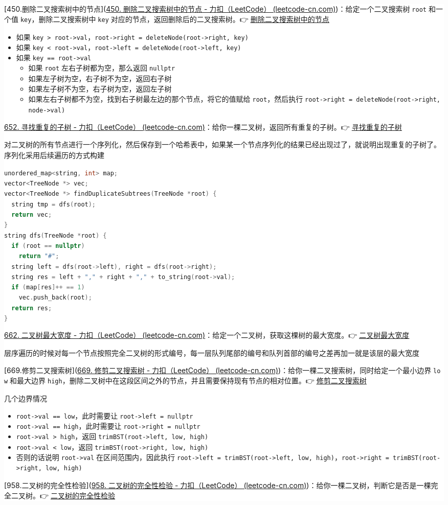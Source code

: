 [450.删除二叉搜索树中的节点]([450. 删除二叉搜索树中的节点 - 力扣（LeetCode） (leetcode-cn.com)](https://leetcode-cn.com/problems/delete-node-in-a-bst/))：给定一个二叉搜索树 `root` 和一个值 `key`，删除二叉搜索树中 `key` 对应的节点，返回删除后的二叉搜索树。👉 [<u>删除二叉搜索树中的节点</u>](二叉树/450%20删除二叉搜索树中的节点.cc)

- 如果 `key > root->val`，`root->right = deleteNode(root->right, key)`
- 如果 `key < root->val`，`root->left = deleteNode(root->left, key)`
- 如果 `key == root->val`
  - 如果 `root` 左右子树都为空，那么返回 `nullptr`
  - 如果左子树为空，右子树不为空，返回右子树
  - 如果左子树不为空，右子树为空，返回左子树
  - 如果左右子树都不为空，找到右子树最左边的那个节点，将它的值赋给 `root`，然后执行 `root->right = deleteNode(root->right, node->val)`

[652. 寻找重复的子树 - 力扣（LeetCode） (leetcode-cn.com)](https://leetcode-cn.com/problems/find-duplicate-subtrees/)：给你一棵二叉树，返回所有重复的子树。👉 [<u>寻找重复的子树</u>](二叉树/652%20寻找重复的子树.cc)

对二叉树的所有节点进行一个序列化，然后保存到一个哈希表中，如果某一个节点序列化的结果已经出现过了，就说明出现重复的子树了。序列化采用后续遍历的方式构建

```c++
unordered_map<string, int> map;
vector<TreeNode *> vec;
vector<TreeNode *> findDuplicateSubtrees(TreeNode *root) {
  string tmp = dfs(root);
  return vec;
}
string dfs(TreeNode *root) {
  if (root == nullptr)
    return "#";
  string left = dfs(root->left), right = dfs(root->right);
  string res = left + "," + right + "," + to_string(root->val);
  if (map[res]++ == 1)
    vec.push_back(root);
  return res;
}
```

[662. 二叉树最大宽度 - 力扣（LeetCode） (leetcode-cn.com)](https://leetcode-cn.com/problems/maximum-width-of-binary-tree/)：给定一个二叉树，获取这棵树的最大宽度。👉 [<u>二叉树最大宽度</u>](二叉树/662%20二叉树最大宽度.cc)

层序遍历的时候对每一个节点按照完全二叉树的形式编号，每一层队列尾部的编号和队列首部的编号之差再加一就是该层的最大宽度

[669.修剪二叉搜索树]([669. 修剪二叉搜索树 - 力扣（LeetCode） (leetcode-cn.com)](https://leetcode-cn.com/problems/trim-a-binary-search-tree/))：给你一棵二叉搜索树，同时给定一个最小边界 `low` 和最大边界 `high`，删除二叉树中在这段区间之外的节点，并且需要保持现有节点的相对位置。👉 [<u>修剪二叉搜索树</u>](二叉树/669%20修剪二叉搜索树.cc)

几个边界情况

- `root->val == low`，此时需要让 `root->left = nullptr`
- `root->val == high`，此时需要让 `root->right = nullptr`
- `root->val > high`，返回 `trimBST(root->left, low, high)`
- `root->val < low`，返回 `trimBST(root->right, low, high)`
- 否则的话说明 `root->val` 在区间范围内，因此执行 `root->left = trimBST(root->left, low, high)`，`root->right = trimBST(root->right, low, high)`

[958.二叉树的完全性检验]([958. 二叉树的完全性检验 - 力扣（LeetCode） (leetcode-cn.com)](https://leetcode-cn.com/problems/check-completeness-of-a-binary-tree/))：给你一棵二叉树，判断它是否是一棵完全二叉树。👉 [<u>二叉树的完全性检验</u>](二叉树/958%20二叉树的完全性检验.cc)

